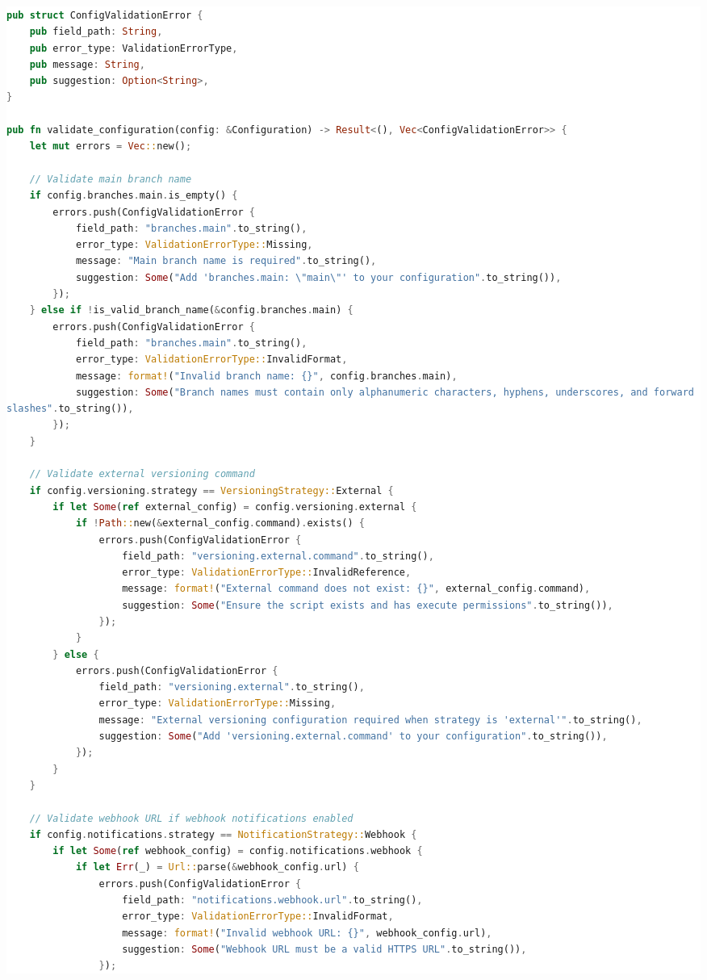 ```rust
pub struct ConfigValidationError {
    pub field_path: String,
    pub error_type: ValidationErrorType,
    pub message: String,
    pub suggestion: Option<String>,
}

pub fn validate_configuration(config: &Configuration) -> Result<(), Vec<ConfigValidationError>> {
    let mut errors = Vec::new();

    // Validate main branch name
    if config.branches.main.is_empty() {
        errors.push(ConfigValidationError {
            field_path: "branches.main".to_string(),
            error_type: ValidationErrorType::Missing,
            message: "Main branch name is required".to_string(),
            suggestion: Some("Add 'branches.main: \"main\"' to your configuration".to_string()),
        });
    } else if !is_valid_branch_name(&config.branches.main) {
        errors.push(ConfigValidationError {
            field_path: "branches.main".to_string(),
            error_type: ValidationErrorType::InvalidFormat,
            message: format!("Invalid branch name: {}", config.branches.main),
            suggestion: Some("Branch names must contain only alphanumeric characters, hyphens, underscores, and forward slashes".to_string()),
        });
    }

    // Validate external versioning command
    if config.versioning.strategy == VersioningStrategy::External {
        if let Some(ref external_config) = config.versioning.external {
            if !Path::new(&external_config.command).exists() {
                errors.push(ConfigValidationError {
                    field_path: "versioning.external.command".to_string(),
                    error_type: ValidationErrorType::InvalidReference,
                    message: format!("External command does not exist: {}", external_config.command),
                    suggestion: Some("Ensure the script exists and has execute permissions".to_string()),
                });
            }
        } else {
            errors.push(ConfigValidationError {
                field_path: "versioning.external".to_string(),
                error_type: ValidationErrorType::Missing,
                message: "External versioning configuration required when strategy is 'external'".to_string(),
                suggestion: Some("Add 'versioning.external.command' to your configuration".to_string()),
            });
        }
    }

    // Validate webhook URL if webhook notifications enabled
    if config.notifications.strategy == NotificationStrategy::Webhook {
        if let Some(ref webhook_config) = config.notifications.webhook {
            if let Err(_) = Url::parse(&webhook_config.url) {
                errors.push(ConfigValidationError {
                    field_path: "notifications.webhook.url".to_string(),
                    error_type: ValidationErrorType::InvalidFormat,
                    message: format!("Invalid webhook URL: {}", webhook_config.url),
                    suggestion: Some("Webhook URL must be a valid HTTPS URL".to_string()),
                });
```